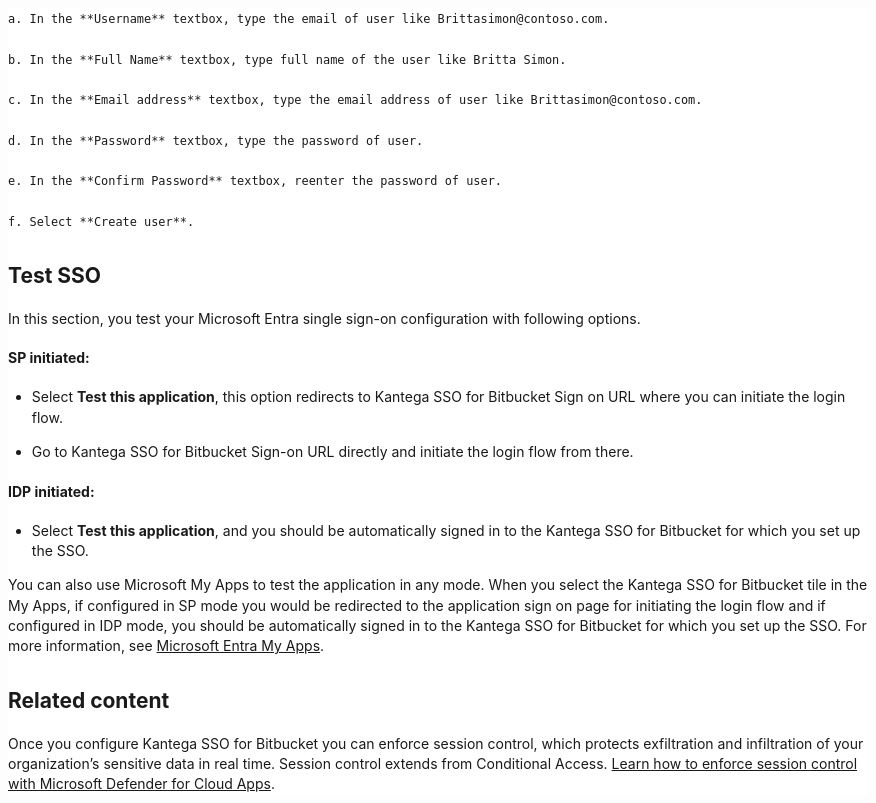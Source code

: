 	a. In the **Username** textbox, type the email of user like Brittasimon@contoso.com.

	b. In the **Full Name** textbox, type full name of the user like Britta Simon.

	c. In the **Email address** textbox, type the email address of user like Brittasimon@contoso.com.

	d. In the **Password** textbox, type the password of user.

	e. In the **Confirm Password** textbox, reenter the password of user.

	f. Select **Create user**.

## Test SSO

In this section, you test your Microsoft Entra single sign-on configuration with following options. 

#### SP initiated:

* Select **Test this application**, this option redirects to Kantega SSO for Bitbucket Sign on URL where you can initiate the login flow.  

* Go to Kantega SSO for Bitbucket Sign-on URL directly and initiate the login flow from there.

#### IDP initiated:

* Select **Test this application**, and you should be automatically signed in to the Kantega SSO for Bitbucket for which you set up the SSO. 

You can also use Microsoft My Apps to test the application in any mode. When you select the Kantega SSO for Bitbucket tile in the My Apps, if configured in SP mode you would be redirected to the application sign on page for initiating the login flow and if configured in IDP mode, you should be automatically signed in to the Kantega SSO for Bitbucket for which you set up the SSO. For more information, see [Microsoft Entra My Apps](/azure/active-directory/manage-apps/end-user-experiences#azure-ad-my-apps).

## Related content

Once you configure Kantega SSO for Bitbucket you can enforce session control, which protects exfiltration and infiltration of your organization’s sensitive data in real time. Session control extends from Conditional Access. [Learn how to enforce session control with Microsoft Defender for Cloud Apps](/cloud-app-security/proxy-deployment-aad).
